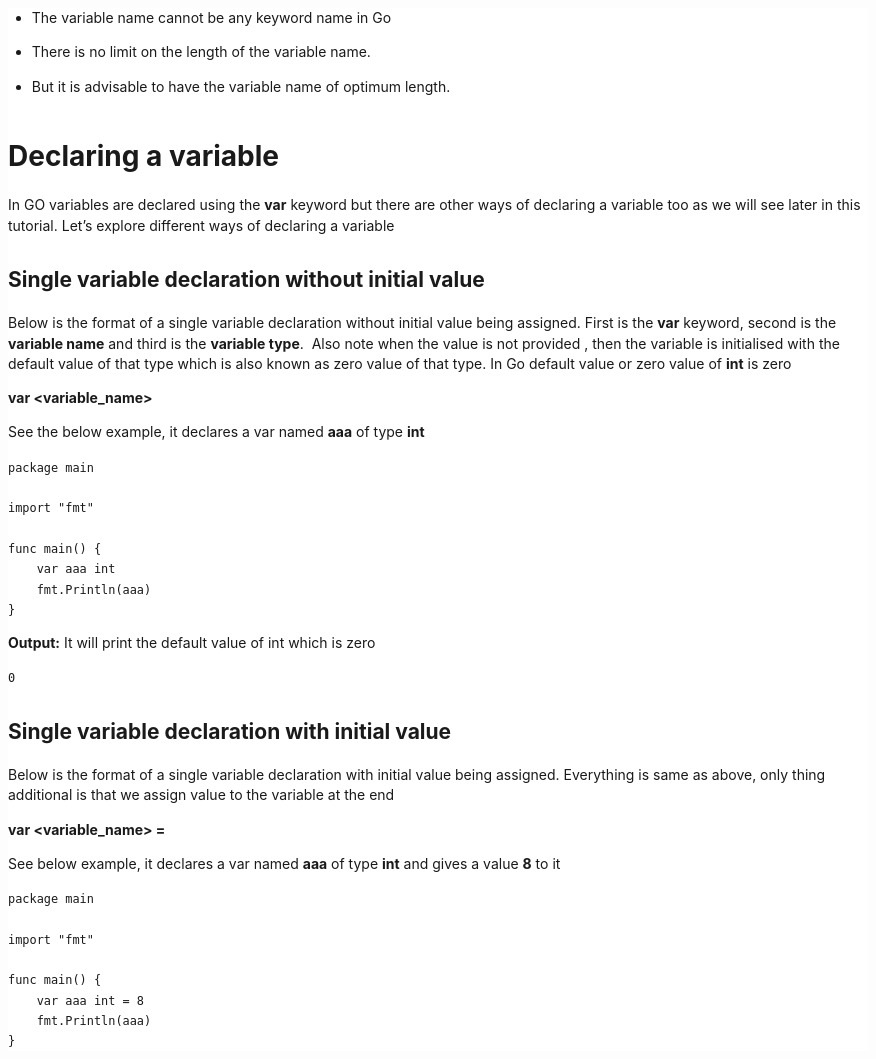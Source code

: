 *   The variable name cannot be any keyword name in Go

*   There is no limit on the length of the variable name.

*   But it is advisable to have the variable name of optimum length.

# **Declaring a variable**

In GO variables are declared using the **var** keyword but there are other ways of declaring a variable too as we will see later in this tutorial. Let’s explore different ways of declaring a variable

## **Single variable declaration without initial value**

Below is the format of a single variable declaration without initial value being assigned. First is the **var** keyword, second is the **variable name** and third is the **variable type**.  Also note when the value is not provided , then the variable is initialised with the default value of that type which is also known as zero value of that type. In Go default value or zero value of **int** is zero

**var <variable_name> <type>**

See the below example, it declares a var named **aaa** of type **int**

```
package main

import "fmt"

func main() {
    var aaa int
    fmt.Println(aaa)
}
```

**Output:** It will print the default value of int which is zero

```
0
```

## **Single variable declaration with initial value**

Below is the format of a single variable declaration with initial value being assigned. Everything is same as above, only thing additional is that we assign value to the variable at the end

**var <variable_name> <type> = <value>**

See below example, it declares a var named **aaa** of type **int** and gives a value **8** to it

```
package main

import "fmt"

func main() {
    var aaa int = 8
    fmt.Println(aaa)
}
```
